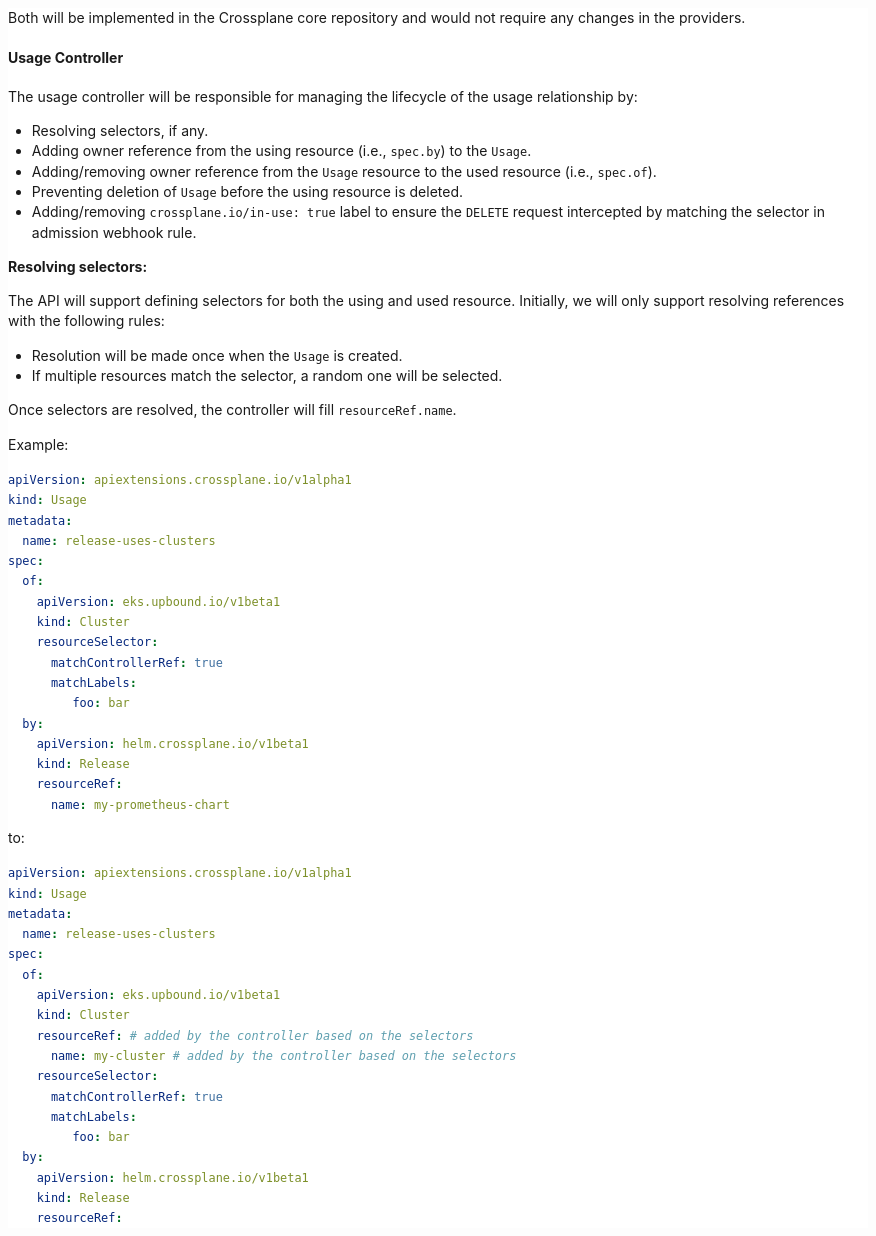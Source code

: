 Both will be implemented in the Crossplane core repository and would not require
any changes in the providers.

#### Usage Controller

The usage controller will be responsible for managing the lifecycle of the usage
relationship by:

- Resolving selectors, if any.
- Adding owner reference from the using resource (i.e., `spec.by`) to the `Usage`.
- Adding/removing owner reference from the `Usage` resource to the used resource (i.e., `spec.of`).
- Preventing deletion of `Usage` before the using resource is deleted.
- Adding/removing `crossplane.io/in-use: true` label to ensure the `DELETE`
  request intercepted by matching the selector in admission webhook rule.

**Resolving selectors:**

The API will support defining selectors for both the using and used resource.
Initially, we will only support resolving references with the following rules:

- Resolution will be made once when the `Usage` is created.
- If multiple resources match the selector, a random one will be
  selected.

Once selectors are resolved, the controller will fill `resourceRef.name`.

Example:

```yaml
apiVersion: apiextensions.crossplane.io/v1alpha1
kind: Usage
metadata:
  name: release-uses-clusters
spec:
  of:
    apiVersion: eks.upbound.io/v1beta1
    kind: Cluster
    resourceSelector:
      matchControllerRef: true
      matchLabels:
         foo: bar
  by:
    apiVersion: helm.crossplane.io/v1beta1
    kind: Release
    resourceRef:
      name: my-prometheus-chart
```

to:

```yaml
apiVersion: apiextensions.crossplane.io/v1alpha1
kind: Usage
metadata:
  name: release-uses-clusters
spec:
  of:
    apiVersion: eks.upbound.io/v1beta1
    kind: Cluster
    resourceRef: # added by the controller based on the selectors
      name: my-cluster # added by the controller based on the selectors
    resourceSelector:
      matchControllerRef: true
      matchLabels:
         foo: bar
  by:
    apiVersion: helm.crossplane.io/v1beta1
    kind: Release
    resourceRef:
```